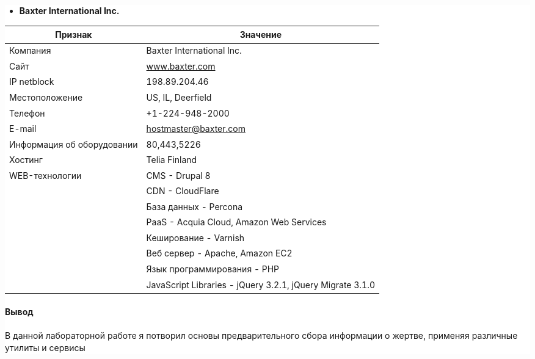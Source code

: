 * **Baxter International Inc.**

| Признак                    | Значение                                                   |
|----------------------------|------------------------------------------------------------| 
| Компания                   | Baxter International Inc.                                  |
| Сайт                       | www.baxter.com                                             |
| IP netblock                | 198.89.204.46                                              |
| Местоположение             | US, IL, Deerfield                                          |
| Телефон                    | +1-224-948-2000                                            |
| E-mail                     | hostmaster@baxter.com                                      |
| Информация об оборудовании | 80,443,5226                                                |
| Хостинг                    | Telia Finland                                              |
| WEB-технологии             | CMS - Drupal 8                                             |
|                            | CDN - CloudFlare                                           |
|                            | База данных - Percona                                      |
|                            | PaaS - Acquia Cloud, Amazon Web Services                   |
|                            | Кеширование - Varnish                                      |
|                            | Веб сервер - Apache, Amazon EC2                            |
|                            | Язык программирования - PHP                                |
|                            | JavaScript Libraries - jQuery 3.2.1, jQuery Migrate 3.1.0  |                            
</p>

#### **Вывод**

<p>
В данной лабораторной работе я потворил основы предварительного сбора информации о жертве, применяя различные утилиты и сервисы
</p>

